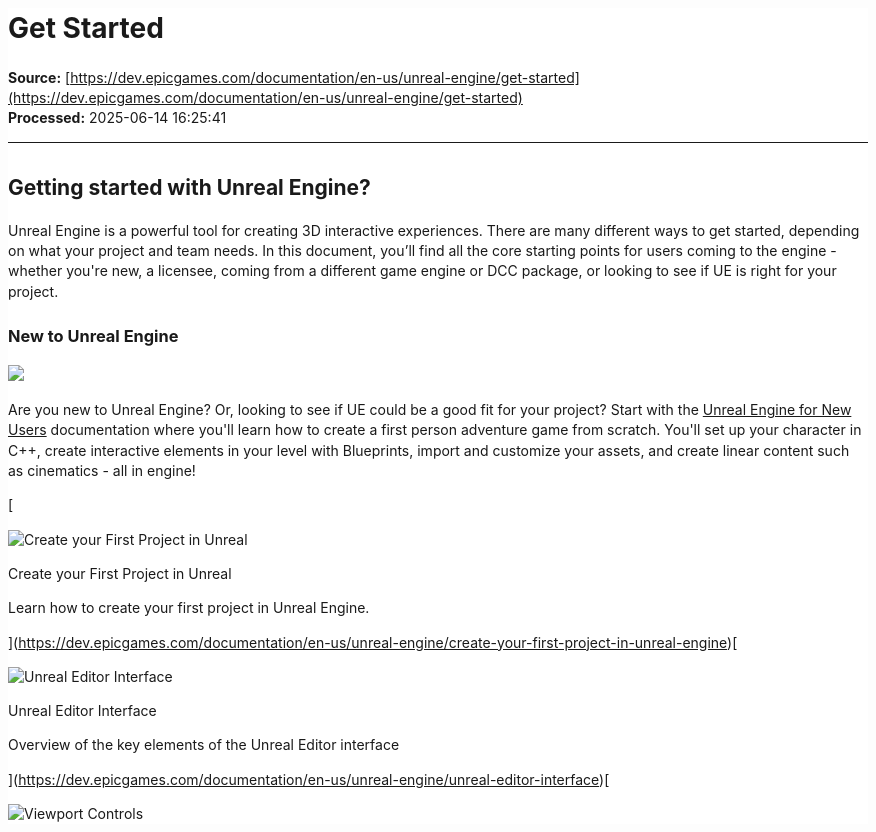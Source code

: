 # Get Started

**Source:** [https://dev.epicgames.com/documentation/en-us/unreal-engine/get-started](https://dev.epicgames.com/documentation/en-us/unreal-engine/get-started)  
**Processed:** 2025-06-14 16:25:41

---

## Getting started with Unreal Engine?

Unreal Engine is a powerful tool for creating 3D interactive experiences. There are many different ways to get started, depending on what your project and team needs. In this document, you’ll find all the core starting points for users coming to the engine - whether you're new, a licensee, coming from a different game engine or DCC package, or looking to see if UE is right for your project. 

### New to Unreal Engine

[![](https://dev.epicgames.com/community/api/documentation/image/52e85a89-b3e3-4d4a-b6b4-2edeb960f623?resizing_type=fit)](https://dev.epicgames.com/community/api/documentation/image/52e85a89-b3e3-4d4a-b6b4-2edeb960f623?resizing_type=fit)

Are you new to Unreal Engine? Or, looking to see if UE could be a good fit for your project? Start with the [Unreal Engine for New Users](https://dev.epicgames.com/documentation/en-us/unreal-engine/unreal-engine-for-new-users) documentation where you'll learn how to create a first person adventure game from scratch. You'll set up your character in C++, create interactive elements in your level with Blueprints, import and customize your assets, and create linear content such as cinematics - all in engine!

[

![Create your First Project in Unreal](https://dev.epicgames.com/community/api/documentation/image/ad4d0ec2-23c1-4f11-8313-522f6549880f?resizing_type=fit&width=640&height=640)

Create your First Project in Unreal

Learn how to create your first project in Unreal Engine.





](https://dev.epicgames.com/documentation/en-us/unreal-engine/create-your-first-project-in-unreal-engine)[

![Unreal Editor Interface](https://dev.epicgames.com/community/api/documentation/image/90bc2642-1728-47be-9e0f-118c88653e78?resizing_type=fit&width=640&height=640)

Unreal Editor Interface

Overview of the key elements of the Unreal Editor interface





](https://dev.epicgames.com/documentation/en-us/unreal-engine/unreal-editor-interface)[

![Viewport Controls](https://dev.epicgames.com/community/api/documentation/image/b89f5fbd-1e6a-43c6-8ad4-b41759eeb439?resizing_type=fit&width=640&height=640)
